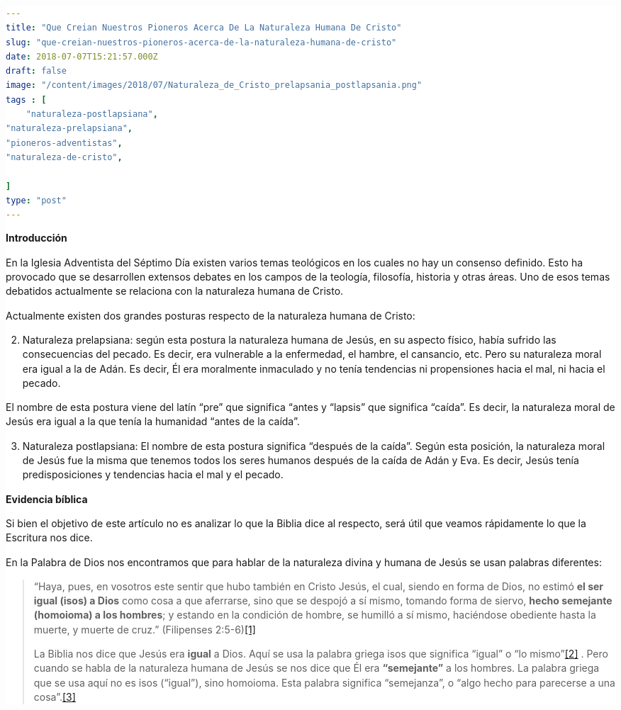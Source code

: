 ```yaml
---
title: "Que Creian Nuestros Pioneros Acerca De La Naturaleza Humana De Cristo"
slug: "que-creian-nuestros-pioneros-acerca-de-la-naturaleza-humana-de-cristo"
date: 2018-07-07T15:21:57.000Z
draft: false
image: "/content/images/2018/07/Naturaleza_de_Cristo_prelapsania_postlapsania.png"
tags : [
    "naturaleza-postlapsiana",
"naturaleza-prelapsiana",
"pioneros-adventistas",
"naturaleza-de-cristo",

]
type: "post"
---
```


   **Introducción**  
  
 En la Iglesia Adventista del Séptimo Día existen varios temas teológicos en los cuales no hay un consenso definido. Esto ha provocado que se desarrollen extensos debates en los campos de la teología, filosofía, historia y otras áreas. Uno de esos temas debatidos actualmente se relaciona con la naturaleza humana de Cristo.

 Actualmente existen dos grandes posturas respecto de la naturaleza humana de Cristo:

 
 2. Naturaleza prelapsiana: según esta postura la naturaleza humana de Jesús, en su aspecto físico, había sufrido las consecuencias del pecado. Es decir, era vulnerable a la enfermedad, el hambre, el cansancio, etc. Pero su naturaleza moral era igual a la de Adán. Es decir, Él era moralmente inmaculado y no tenía tendencias ni propensiones hacia el mal, ni hacia el pecado.
 
 El nombre de esta postura viene del latín “pre” que significa “antes y “lapsis” que significa “caída”. Es decir, la naturaleza moral de Jesús era igual a la que tenía la humanidad “antes de la caída”.

 
 3. Naturaleza postlapsiana: El nombre de esta postura significa “después de la caída”. Según esta posición, la naturaleza moral de Jesús fue la misma que tenemos todos los seres humanos después de la caída de Adán y Eva. Es decir, Jesús tenía predisposiciones y tendencias hacia el mal y el pecado.
 
 **Evidencia bíblica**  
  
 Si bien el objetivo de este artículo no es analizar lo que la Biblia dice al respecto, será útil que veamos rápidamente lo que la Escritura nos dice.

 En la Palabra de Dios nos encontramos que para hablar de la naturaleza divina y humana de Jesús se usan palabras diferentes:

 
>  “Haya, pues, en vosotros este sentir que hubo también en Cristo Jesús, el cual, siendo en forma de Dios, no estimó **el ser igual (isos) a Dios** como cosa a que aferrarse, sino que se despojó a sí mismo, tomando forma de siervo, **hecho semejante (homoioma) a los hombres**; y estando en la condición de hombre, se humilló a sí mismo, haciéndose obediente hasta la muerte, y muerte de cruz.” (Filipenses 2:5-6)[[1]](#fn1)
> 
>   La Biblia nos dice que Jesús era **igual** a Dios. Aquí se usa la palabra griega isos que significa “igual” o “lo mismo”[[2]](#fn2) . Pero cuando se habla de la naturaleza humana de Jesús se nos dice que Él era **“semejante”** a los hombres. La palabra griega que se usa aquí no es isos (“igual”), sino homoioma. Esta palabra significa “semejanza”, o “algo hecho para parecerse a una cosa”.[[3]](#fn3)
